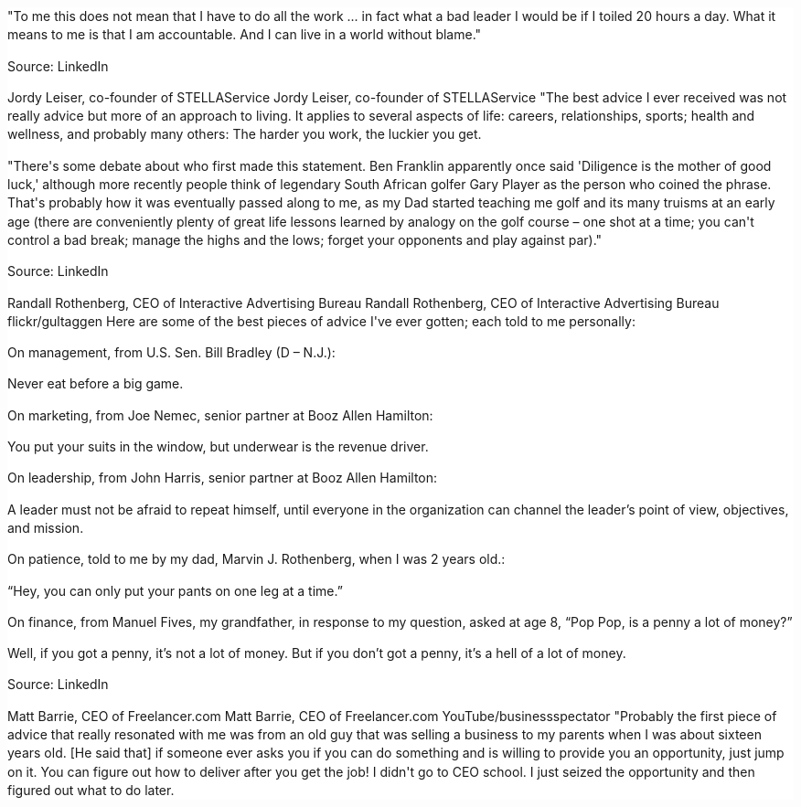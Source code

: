"To me this does not mean that I have to do all the work ... in fact what a bad leader I would be if I toiled 20 hours a day. What it means to me is that I am accountable. And I can live in a world without blame."

Source: LinkedIn

Jordy Leiser, co-founder of STELLAService
Jordy Leiser, co-founder of STELLAService
"The best advice I ever received was not really advice but more of an approach to living. It applies to several aspects of life: careers, relationships, sports; health and wellness, and probably many others: The harder you work, the luckier you get.

"There's some debate about who first made this statement. Ben Franklin apparently once said 'Diligence is the mother of good luck,' although more recently people think of legendary South African golfer Gary Player as the person who coined the phrase. That's probably how it was eventually passed along to me, as my Dad started teaching me golf and its many truisms at an early age (there are conveniently plenty of great life lessons learned by analogy on the golf course – one shot at a time; you can't control a bad break; manage the highs and the lows; forget your opponents and play against par)."

Source: LinkedIn

Randall Rothenberg, CEO of Interactive Advertising Bureau
Randall Rothenberg, CEO of Interactive Advertising Bureau
flickr/gultaggen
Here are some of the best pieces of advice I've ever gotten; each told to me personally:

On management, from U.S. Sen. Bill Bradley (D – N.J.):

Never eat before a big game.

On marketing, from Joe Nemec, senior partner at Booz Allen Hamilton:

You put your suits in the window, but underwear is the revenue driver.

On leadership, from John Harris, senior partner at Booz Allen Hamilton:

A leader must not be afraid to repeat himself, until everyone in the organization can channel the leader’s point of view, objectives, and mission.

On patience, told to me by my dad, Marvin J. Rothenberg, when I was 2 years old.:

“Hey, you can only put your pants on one leg at a time.”

On finance, from Manuel Fives, my grandfather, in response to my question, asked at age 8, “Pop Pop, is a penny a lot of money?”

Well, if you got a penny, it’s not a lot of money. But if you don’t got a penny, it’s a hell of a lot of money.

Source: LinkedIn  

Matt Barrie, CEO of Freelancer.com
Matt Barrie, CEO of Freelancer.com
YouTube/businessspectator
"Probably the first piece of advice that really resonated with me was from an old guy that was selling a business to my parents when I was about sixteen years old. [He said that] if someone ever asks you if you can do something and is willing to provide you an opportunity, just jump on it. You can figure out how to deliver after you get the job! I didn't go to CEO school. I just seized the opportunity and then figured out what to do later.
